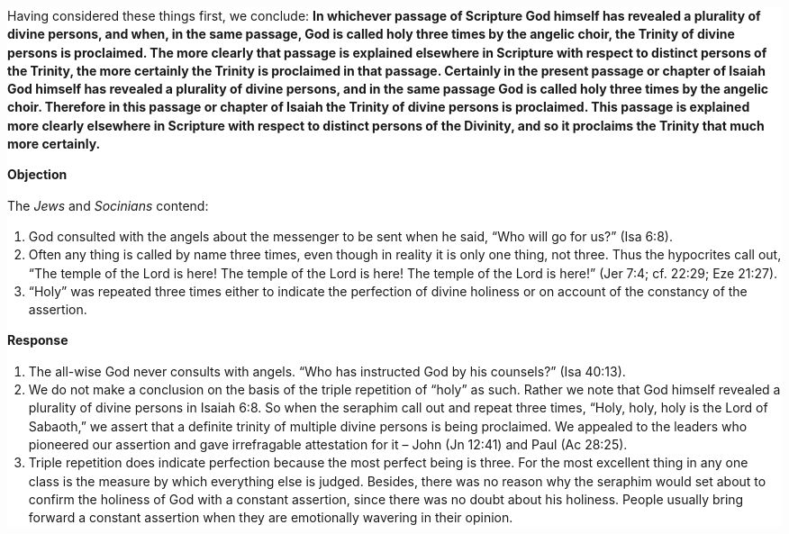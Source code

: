 Having considered these things first, we conclude: <strong>In whichever passage of Scripture God himself has revealed a plurality of divine persons, and when, in the same passage, God is called holy three times by the angelic choir, the Trinity of divine persons is proclaimed. The more clearly that passage is explained elsewhere in Scripture with respect to distinct persons of the Trinity, the more certainly the Trinity is proclaimed in that passage. Certainly in the present passage or chapter of Isaiah God himself has revealed a plurality of divine persons, and in the same passage God is called holy three times by the angelic choir. Therefore in this passage or chapter of Isaiah the Trinity of divine persons is proclaimed. This passage is explained more clearly elsewhere in Scripture with respect to distinct persons of the Divinity, and so it proclaims the Trinity that much more certainly.</strong>

<strong>Objection</strong>

The <em>Jews</em> and <em>Socinians</em> contend:
<ol> <li>God consulted with the angels about the messenger to be sent when he said, “Who will go for us?” (Isa 6:8).</li>
<li>Often any thing is called by name three times, even though in reality it is only one thing, not three. Thus the hypocrites call out, “The temple of the Lord is here! The temple of the Lord is here! The temple of the Lord is here!” (Jer 7:4; cf. 22:29; Eze 21:27).</li>
<li>“Holy” was repeated three times either to indicate the perfection of divine holiness or on account of the constancy of the assertion.</li> </ol>
<strong>Response</strong>
<ol> <li>The all-wise God never consults with angels. “Who has instructed God by his counsels?” (Isa 40:13).</li>
<li>We do not make a conclusion on the basis of the triple repetition of “holy” as such. Rather we note that God himself revealed a plurality of divine persons in Isaiah 6:8. So when the seraphim call out and repeat three times, “Holy, holy, holy is the Lord of Sabaoth,” we assert that a definite trinity of multiple divine persons is being proclaimed. We appealed to the leaders who pioneered our assertion and gave irrefragable attestation for it – John (Jn 12:41) and Paul (Ac 28:25).</li>
<li>Triple repetition does indicate perfection because the most perfect being is three. For the most excellent thing in any one class is the measure by which everything else is judged. Besides, there was no reason why the seraphim would set about to confirm the holiness of God with a constant assertion, since there was no doubt about his holiness. People usually bring forward a constant assertion when they are emotionally wavering in their opinion.</li> </ol>
